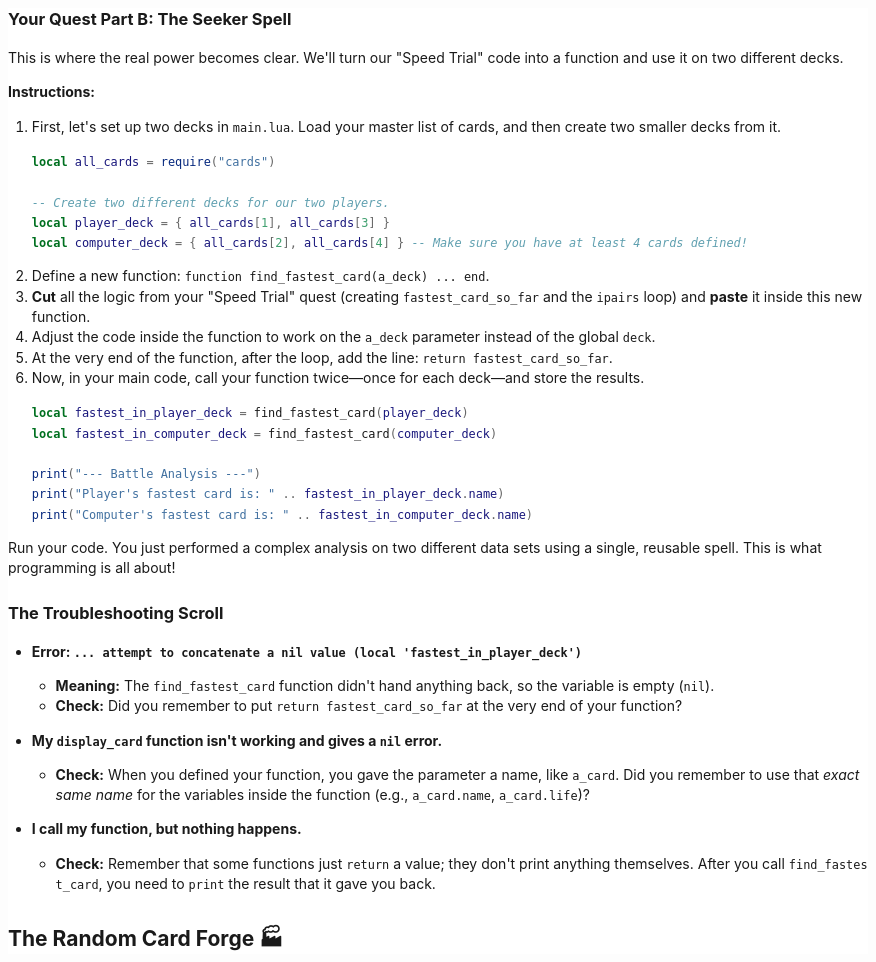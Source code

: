### Your Quest Part B: The Seeker Spell

This is where the real power becomes clear. We'll turn our "Speed Trial" code into a function and use it on two different decks.

**Instructions:**

1.  First, let's set up two decks in `main.lua`. Load your master list of cards, and then create two smaller decks from it.
    ```lua
    local all_cards = require("cards")

    -- Create two different decks for our two players.
    local player_deck = { all_cards[1], all_cards[3] }
    local computer_deck = { all_cards[2], all_cards[4] } -- Make sure you have at least 4 cards defined!
    ```
2.  Define a new function: `function find_fastest_card(a_deck) ... end`.
3.  **Cut** all the logic from your "Speed Trial" quest (creating `fastest_card_so_far` and the `ipairs` loop) and **paste** it inside this new function.
4.  Adjust the code inside the function to work on the `a_deck` parameter instead of the global `deck`.
5.  At the very end of the function, after the loop, add the line: `return fastest_card_so_far`.
6.  Now, in your main code, call your function twice—once for each deck—and store the results.
    ```lua
    local fastest_in_player_deck = find_fastest_card(player_deck)
    local fastest_in_computer_deck = find_fastest_card(computer_deck)

    print("--- Battle Analysis ---")
    print("Player's fastest card is: " .. fastest_in_player_deck.name)
    print("Computer's fastest card is: " .. fastest_in_computer_deck.name)
    ```

Run your code. You just performed a complex analysis on two different data sets using a single, reusable spell. This is what programming is all about\!

### The Troubleshooting Scroll

  * **Error: `... attempt to concatenate a nil value (local 'fastest_in_player_deck')`**

      * **Meaning:** The `find_fastest_card` function didn't hand anything back, so the variable is empty (`nil`).
      * **Check:** Did you remember to put `return fastest_card_so_far` at the very end of your function?

  * **My `display_card` function isn't working and gives a `nil` error.**

      * **Check:** When you defined your function, you gave the parameter a name, like `a_card`. Did you remember to use that *exact same name* for the variables inside the function (e.g., `a_card.name`, `a_card.life`)?

  * **I call my function, but nothing happens.**

      * **Check:** Remember that some functions just `return` a value; they don't print anything themselves. After you call `find_fastest_card`, you need to `print` the result that it gave you back.

## The Random Card Forge 🏭
